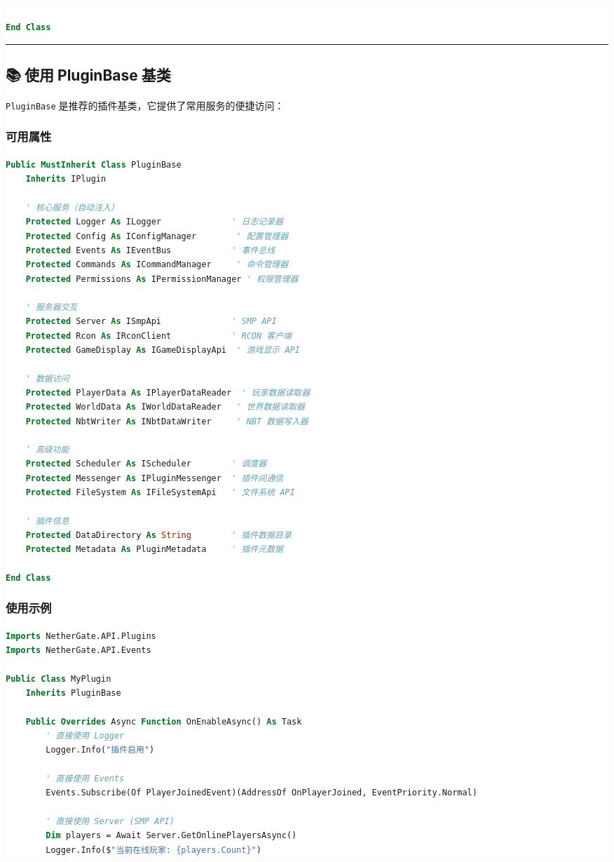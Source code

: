 ```vb

End Class
```

---

## 📚 **使用 PluginBase 基类**

`PluginBase` 是推荐的插件基类，它提供了常用服务的便捷访问：

### **可用属性**

```vb
Public MustInherit Class PluginBase
    Inherits IPlugin

    ' 核心服务（自动注入）
    Protected Logger As ILogger              ' 日志记录器
    Protected Config As IConfigManager        ' 配置管理器
    Protected Events As IEventBus            ' 事件总线
    Protected Commands As ICommandManager     ' 命令管理器
    Protected Permissions As IPermissionManager ' 权限管理器
    
    ' 服务器交互
    Protected Server As ISmpApi              ' SMP API
    Protected Rcon As IRconClient            ' RCON 客户端
    Protected GameDisplay As IGameDisplayApi  ' 游戏显示 API
    
    ' 数据访问
    Protected PlayerData As IPlayerDataReader  ' 玩家数据读取器
    Protected WorldData As IWorldDataReader   ' 世界数据读取器
    Protected NbtWriter As INbtDataWriter     ' NBT 数据写入器
    
    ' 高级功能
    Protected Scheduler As IScheduler        ' 调度器
    Protected Messenger As IPluginMessenger  ' 插件间通信
    Protected FileSystem As IFileSystemApi   ' 文件系统 API
    
    ' 插件信息
    Protected DataDirectory As String        ' 插件数据目录
    Protected Metadata As PluginMetadata     ' 插件元数据
    
End Class
```

### **使用示例**

```vb
Imports NetherGate.API.Plugins
Imports NetherGate.API.Events

Public Class MyPlugin
    Inherits PluginBase

    Public Overrides Async Function OnEnableAsync() As Task
        ' 直接使用 Logger
        Logger.Info("插件启用")
        
        ' 直接使用 Events
        Events.Subscribe(Of PlayerJoinedEvent)(AddressOf OnPlayerJoined, EventPriority.Normal)
        
        ' 直接使用 Server (SMP API)
        Dim players = Await Server.GetOnlinePlayersAsync()
        Logger.Info($"当前在线玩家: {players.Count}")
```
